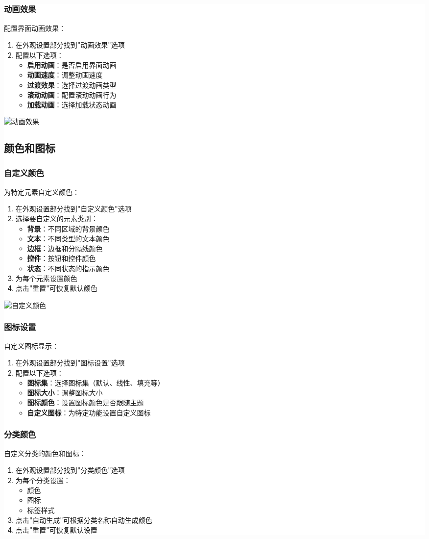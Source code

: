 ### 动画效果

配置界面动画效果：

1. 在外观设置部分找到"动画效果"选项
2. 配置以下选项：
   - **启用动画**：是否启用界面动画
   - **动画速度**：调整动画速度
   - **过渡效果**：选择过渡动画类型
   - **滚动动画**：配置滚动动画行为
   - **加载动画**：选择加载状态动画

![动画效果](../images/animation-effects.png)

## 颜色和图标

### 自定义颜色

为特定元素自定义颜色：

1. 在外观设置部分找到"自定义颜色"选项
2. 选择要自定义的元素类别：
   - **背景**：不同区域的背景颜色
   - **文本**：不同类型的文本颜色
   - **边框**：边框和分隔线颜色
   - **控件**：按钮和控件颜色
   - **状态**：不同状态的指示颜色
3. 为每个元素设置颜色
4. 点击"重置"可恢复默认颜色

![自定义颜色](../images/custom-colors.png)

### 图标设置

自定义图标显示：

1. 在外观设置部分找到"图标设置"选项
2. 配置以下选项：
   - **图标集**：选择图标集（默认、线性、填充等）
   - **图标大小**：调整图标大小
   - **图标颜色**：设置图标颜色是否跟随主题
   - **自定义图标**：为特定功能设置自定义图标

### 分类颜色

自定义分类的颜色和图标：

1. 在外观设置部分找到"分类颜色"选项
2. 为每个分类设置：
   - 颜色
   - 图标
   - 标签样式
3. 点击"自动生成"可根据分类名称自动生成颜色
4. 点击"重置"可恢复默认设置
